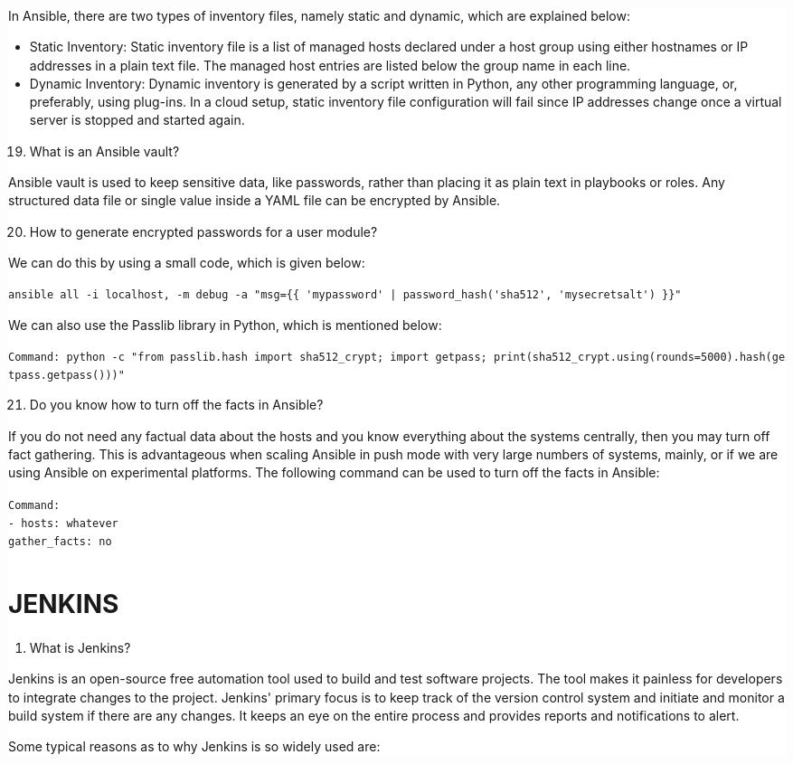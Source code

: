 In Ansible, there are two types of inventory files, namely static and dynamic, which are explained below:

- Static Inventory: Static inventory file is a list of managed hosts declared under a host group using either hostnames or IP addresses in a plain text file. The managed host entries are listed below the group name in each line.
- Dynamic Inventory: Dynamic inventory is generated by a script written in Python, any other programming language, or, preferably, using plug-ins. In a cloud setup, static inventory file configuration will fail since IP addresses change once a virtual server is stopped and started again.

19. What is an Ansible vault?

Ansible vault is used to keep sensitive data, like passwords, rather than placing it as plain text in playbooks or roles. Any structured data file or single value inside a YAML file can be encrypted by Ansible.

20. How to generate encrypted passwords for a user module?

We can do this by using a small code, which is given below:

```
ansible all -i localhost, -m debug -a "msg={{ 'mypassword' | password_hash('sha512', 'mysecretsalt') }}"
```
We can also use the Passlib library in Python, which is mentioned below:


```
Command: python -c "from passlib.hash import sha512_crypt; import getpass; print(sha512_crypt.using(rounds=5000).hash(getpass.getpass()))"

```
21. Do you know how to turn off the facts in Ansible?

If you do not need any factual data about the hosts and you know everything about the systems centrally, then you may turn off fact gathering. This is advantageous when scaling Ansible in push mode with very large numbers of systems, mainly, or if we are using Ansible on experimental platforms. The following command can be used  to turn off the facts in Ansible:

```
Command:
- hosts: whatever
gather_facts: no
```



# JENKINS

1. What is Jenkins?

Jenkins is an open-source free automation tool used to build and test software projects. The tool makes it painless for developers to integrate changes to the project. Jenkins' primary focus is to keep track of the version control system and initiate and monitor a build system if there are any changes. It keeps an eye on the entire process and provides reports and notifications to alert.

Some typical reasons as to why Jenkins is so widely used are:
